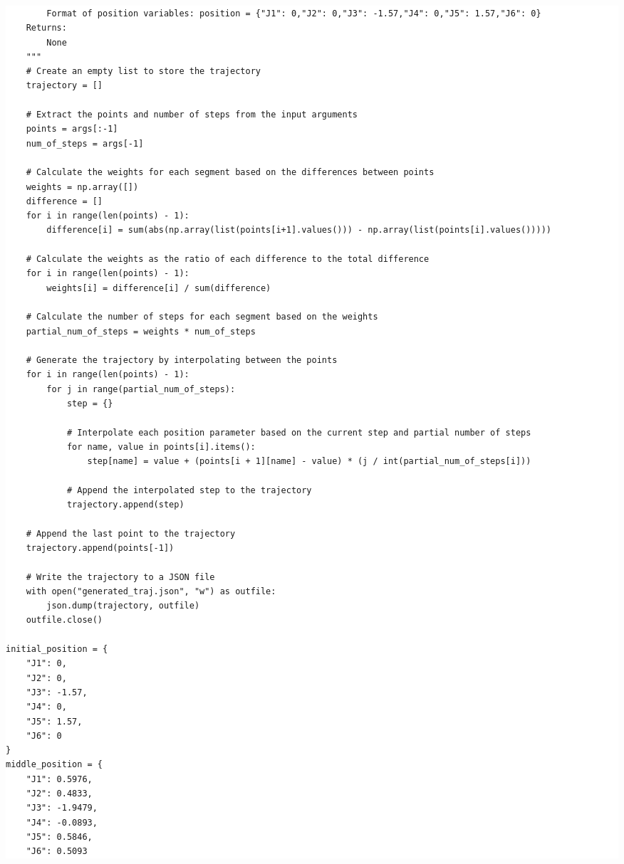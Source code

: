 ```
        Format of position variables: position = {"J1": 0,"J2": 0,"J3": -1.57,"J4": 0,"J5": 1.57,"J6": 0}
    Returns:
        None
    """
    # Create an empty list to store the trajectory
    trajectory = []
    
    # Extract the points and number of steps from the input arguments
    points = args[:-1]
    num_of_steps = args[-1]
    
    # Calculate the weights for each segment based on the differences between points
    weights = np.array([])
    difference = []
    for i in range(len(points) - 1):
        difference[i] = sum(abs(np.array(list(points[i+1].values())) - np.array(list(points[i].values()))))
    
    # Calculate the weights as the ratio of each difference to the total difference
    for i in range(len(points) - 1):
        weights[i] = difference[i] / sum(difference)
    
    # Calculate the number of steps for each segment based on the weights
    partial_num_of_steps = weights * num_of_steps
    
    # Generate the trajectory by interpolating between the points
    for i in range(len(points) - 1):
        for j in range(partial_num_of_steps):
            step = {}
            
            # Interpolate each position parameter based on the current step and partial number of steps
            for name, value in points[i].items():
                step[name] = value + (points[i + 1][name] - value) * (j / int(partial_num_of_steps[i]))
            
            # Append the interpolated step to the trajectory
            trajectory.append(step)
    
    # Append the last point to the trajectory
    trajectory.append(points[-1])
    
    # Write the trajectory to a JSON file
    with open("generated_traj.json", "w") as outfile:
        json.dump(trajectory, outfile)
    outfile.close()
    
initial_position = {
    "J1": 0,
    "J2": 0,
    "J3": -1.57,
    "J4": 0,
    "J5": 1.57,
    "J6": 0
}
middle_position = {
    "J1": 0.5976,
    "J2": 0.4833,
    "J3": -1.9479,
    "J4": -0.0893,
    "J5": 0.5846,
    "J6": 0.5093
```